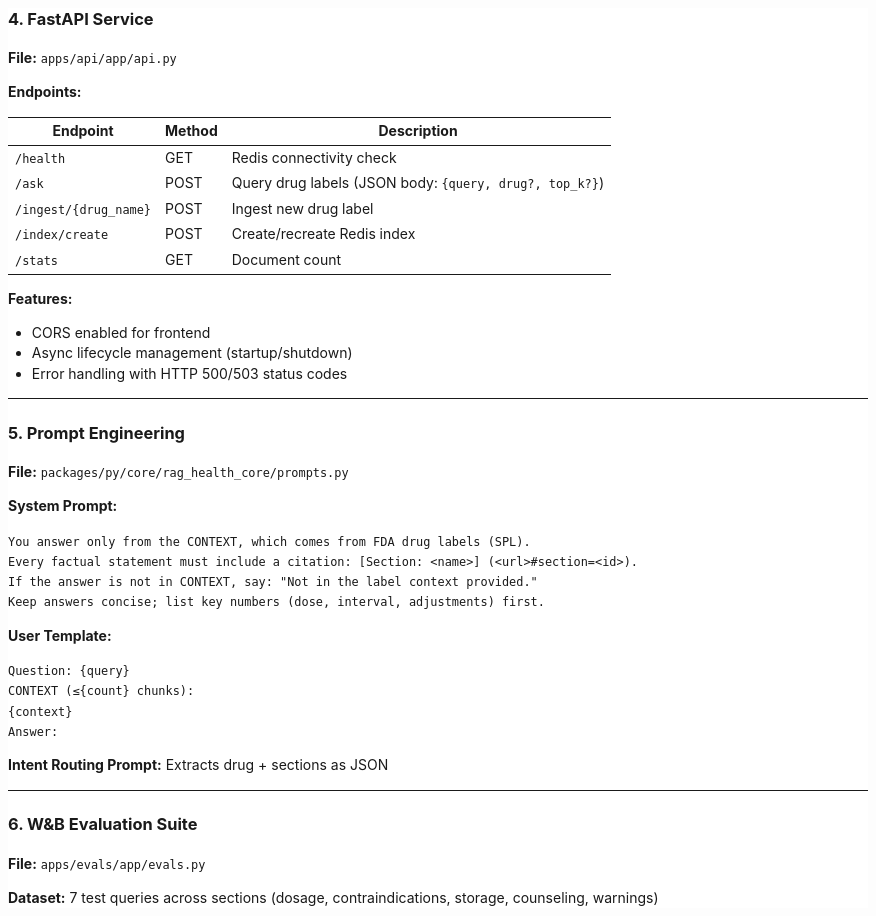 
### 4. **FastAPI Service**

**File:** `apps/api/app/api.py`

**Endpoints:**

| Endpoint | Method | Description |
|----------|--------|-------------|
| `/health` | GET | Redis connectivity check |
| `/ask` | POST | Query drug labels (JSON body: `{query, drug?, top_k?}`) |
| `/ingest/{drug_name}` | POST | Ingest new drug label |
| `/index/create` | POST | Create/recreate Redis index |
| `/stats` | GET | Document count |

**Features:**
- CORS enabled for frontend
- Async lifecycle management (startup/shutdown)
- Error handling with HTTP 500/503 status codes

---

### 5. **Prompt Engineering**

**File:** `packages/py/core/rag_health_core/prompts.py`

**System Prompt:**
```
You answer only from the CONTEXT, which comes from FDA drug labels (SPL).
Every factual statement must include a citation: [Section: <name>] (<url>#section=<id>).
If the answer is not in CONTEXT, say: "Not in the label context provided."
Keep answers concise; list key numbers (dose, interval, adjustments) first.
```

**User Template:**
```
Question: {query}
CONTEXT (≤{count} chunks):
{context}
Answer:
```

**Intent Routing Prompt:** Extracts drug + sections as JSON

---

### 6. **W&B Evaluation Suite**

**File:** `apps/evals/app/evals.py`

**Dataset:** 7 test queries across sections (dosage, contraindications, storage, counseling, warnings)
